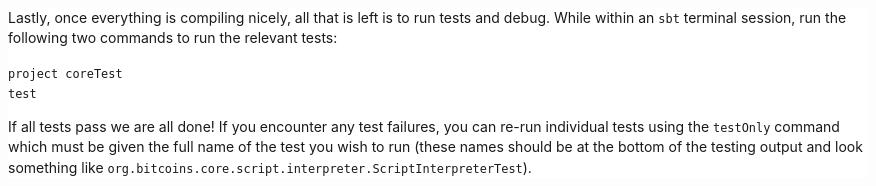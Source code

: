 Lastly, once everything is compiling nicely, all that is left is to run tests and debug. While within an `sbt` terminal session, run the following two commands to run the relevant tests:

```
project coreTest
test
```

If all tests pass we are all done! If you encounter any test failures, you can re-run individual tests using the `testOnly` command which must be given the full name of the test you wish to run (these names should be at the bottom of the testing output and look something like `org.bitcoins.core.script.interpreter.ScriptInterpreterTest`).
